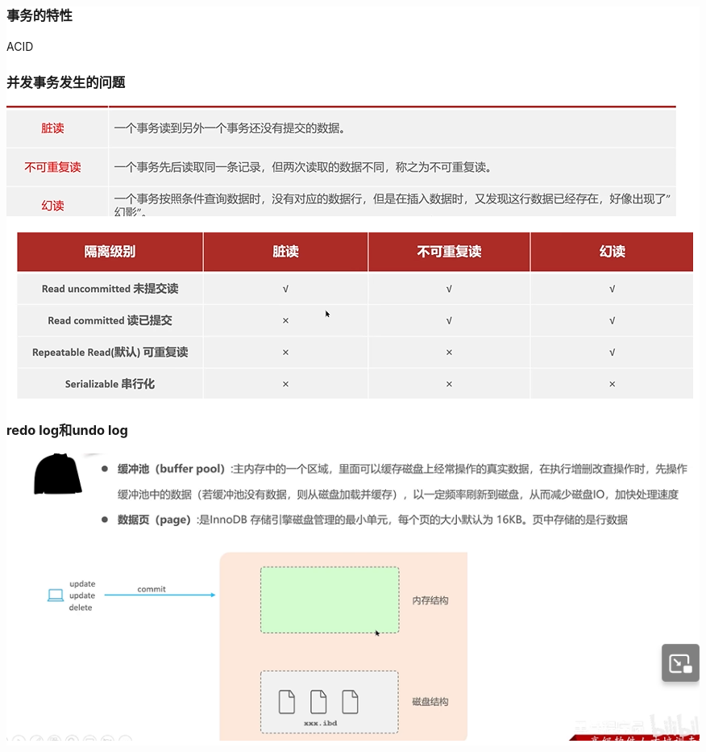 ### 事务的特性

ACID



### 并发事务发生的问题

![image-20230601072104545](img/image-20230601072104545.png)





![image-20230601072251637](img/image-20230601072251637.png)





### redo log和undo log

![image-20230601072520147](img/image-20230601072520147.png)
